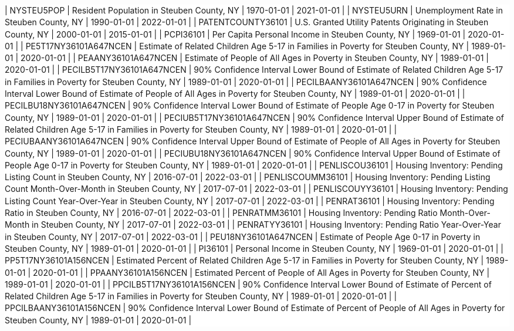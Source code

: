 | NYSTEU5POP                | Resident Population in Steuben County, NY                                                                                                                                   | 1970-01-01          | 2021-01-01        |
| NYSTEU5URN                | Unemployment Rate in Steuben County, NY                                                                                                                                     | 1990-01-01          | 2022-01-01        |
| PATENTCOUNTY36101         | U.S. Granted Utility Patents Originating in Steuben County, NY                                                                                                              | 2000-01-01          | 2015-01-01        |
| PCPI36101                 | Per Capita Personal Income in Steuben County, NY                                                                                                                            | 1969-01-01          | 2020-01-01        |
| PE5T17NY36101A647NCEN     | Estimate of Related Children Age 5-17 in Families in Poverty for Steuben County, NY                                                                                         | 1989-01-01          | 2020-01-01        |
| PEAANY36101A647NCEN       | Estimate of People of All Ages in Poverty in Steuben County, NY                                                                                                             | 1989-01-01          | 2020-01-01        |
| PECILB5T17NY36101A647NCEN | 90% Confidence Interval Lower Bound of Estimate of Related Children Age 5-17 in Families in Poverty for Steuben County, NY                                                  | 1989-01-01          | 2020-01-01        |
| PECILBAANY36101A647NCEN   | 90% Confidence Interval Lower Bound of Estimate of People of All Ages in Poverty for Steuben County, NY                                                                     | 1989-01-01          | 2020-01-01        |
| PECILBU18NY36101A647NCEN  | 90% Confidence Interval Lower Bound of Estimate of People Age 0-17 in Poverty for Steuben County, NY                                                                        | 1989-01-01          | 2020-01-01        |
| PECIUB5T17NY36101A647NCEN | 90% Confidence Interval Upper Bound of Estimate of Related Children Age 5-17 in Families in Poverty for Steuben County, NY                                                  | 1989-01-01          | 2020-01-01        |
| PECIUBAANY36101A647NCEN   | 90% Confidence Interval Upper Bound of Estimate of People of All Ages in Poverty for Steuben County, NY                                                                     | 1989-01-01          | 2020-01-01        |
| PECIUBU18NY36101A647NCEN  | 90% Confidence Interval Upper Bound of Estimate of People Age 0-17 in Poverty for Steuben County, NY                                                                        | 1989-01-01          | 2020-01-01        |
| PENLISCOU36101            | Housing Inventory: Pending Listing Count in Steuben County, NY                                                                                                              | 2016-07-01          | 2022-03-01        |
| PENLISCOUMM36101          | Housing Inventory: Pending Listing Count Month-Over-Month in Steuben County, NY                                                                                             | 2017-07-01          | 2022-03-01        |
| PENLISCOUYY36101          | Housing Inventory: Pending Listing Count Year-Over-Year in Steuben County, NY                                                                                               | 2017-07-01          | 2022-03-01        |
| PENRAT36101               | Housing Inventory: Pending Ratio in Steuben County, NY                                                                                                                      | 2016-07-01          | 2022-03-01        |
| PENRATMM36101             | Housing Inventory: Pending Ratio Month-Over-Month in Steuben County, NY                                                                                                     | 2017-07-01          | 2022-03-01        |
| PENRATYY36101             | Housing Inventory: Pending Ratio Year-Over-Year in Steuben County, NY                                                                                                       | 2017-07-01          | 2022-03-01        |
| PEU18NY36101A647NCEN      | Estimate of People Age 0-17 in Poverty in Steuben County, NY                                                                                                                | 1989-01-01          | 2020-01-01        |
| PI36101                   | Personal Income in Steuben County, NY                                                                                                                                       | 1969-01-01          | 2020-01-01        |
| PP5T17NY36101A156NCEN     | Estimated Percent of Related Children Age 5-17 in Families in Poverty for Steuben County, NY                                                                                | 1989-01-01          | 2020-01-01        |
| PPAANY36101A156NCEN       | Estimated Percent of People of All Ages in Poverty for Steuben County, NY                                                                                                   | 1989-01-01          | 2020-01-01        |
| PPCILB5T17NY36101A156NCEN | 90% Confidence Interval Lower Bound of Estimate of Percent of Related Children Age 5-17 in Families in Poverty for Steuben County, NY                                       | 1989-01-01          | 2020-01-01        |
| PPCILBAANY36101A156NCEN   | 90% Confidence Interval Lower Bound of Estimate of Percent of People of All Ages in Poverty for Steuben County, NY                                                          | 1989-01-01          | 2020-01-01        |